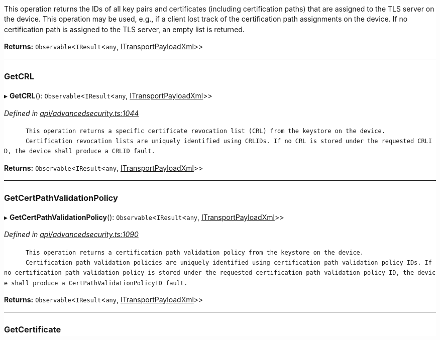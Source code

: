 This operation returns the IDs of all key pairs and certificates (including certification paths) that are assigned to the TLS server on the device. This operation may be used, e.g., if a client lost track of the certification path assignments on the device. If no certification path is assigned to the TLS server, an empty list is returned.

**Returns:** `Observable`<`IResult`<`any`, [ITransportPayloadXml](../interfaces/_soap_request_.itransportpayloadxml.md)>>

___
<a id="getcrl"></a>

###  GetCRL

▸ **GetCRL**(): `Observable`<`IResult`<`any`, [ITransportPayloadXml](../interfaces/_soap_request_.itransportpayloadxml.md)>>

*Defined in [api/advancedsecurity.ts:1044](https://github.com/patrickmichalina/onvif-rx/blob/1596479/src/api/advancedsecurity.ts#L1044)*

```
      This operation returns a specific certificate revocation list (CRL) from the keystore on the device.
      Certification revocation lists are uniquely identified using CRLIDs. If no CRL is stored under the requested CRLID, the device shall produce a CRLID fault.
```

**Returns:** `Observable`<`IResult`<`any`, [ITransportPayloadXml](../interfaces/_soap_request_.itransportpayloadxml.md)>>

___
<a id="getcertpathvalidationpolicy"></a>

###  GetCertPathValidationPolicy

▸ **GetCertPathValidationPolicy**(): `Observable`<`IResult`<`any`, [ITransportPayloadXml](../interfaces/_soap_request_.itransportpayloadxml.md)>>

*Defined in [api/advancedsecurity.ts:1090](https://github.com/patrickmichalina/onvif-rx/blob/1596479/src/api/advancedsecurity.ts#L1090)*

```
      This operation returns a certification path validation policy from the keystore on the device.
      Certification path validation policies are uniquely identified using certification path validation policy IDs. If no certification path validation policy is stored under the requested certification path validation policy ID, the device shall produce a CertPathValidationPolicyID fault.
```

**Returns:** `Observable`<`IResult`<`any`, [ITransportPayloadXml](../interfaces/_soap_request_.itransportpayloadxml.md)>>

___
<a id="getcertificate"></a>

###  GetCertificate
